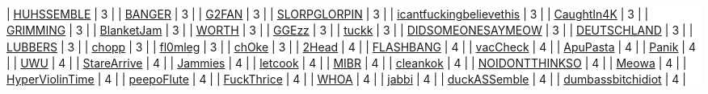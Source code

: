 | [HUHSSEMBLE](https://7tv.app/emotes/01HSGND950000A6C0AM9PT4XWD)                                                                                     | 3     |
| [BANGER](https://7tv.app/emotes/01H1SDVRH000080K50KTZJ6NH9)                                                                                         | 3     |
| [G2FAN](https://7tv.app/emotes/01HZD51NMG0006QBT86J9805B1)                                                                                          | 3     |
| [SLORPGLORPIN](https://7tv.app/emotes/01G9TQ17FR0008CS0Q67AD72MP)                                                                                   | 3     |
| [icantfuckingbelievethis](https://7tv.app/emotes/01FTR9GD400009FNT3YE403B12)                                                                        | 3     |
| [CaughtIn4K](https://7tv.app/emotes/01F7EQGC20000284NZWHEGDT00)                                                                                     | 3     |
| [GRIMMING](https://7tv.app/emotes/01J71Y4HM0000CKHTDYB3MAWXV)                                                                                       | 3     |
| [BlanketJam](https://7tv.app/emotes/01H23P7AQ00005AYDEKRM0FKQA)                                                                                     | 3     |
| [WORTH](https://7tv.app/emotes/01FM102KS00008TM5NY9QEGS60)                                                                                          | 3     |
| [GGEzz](https://7tv.app/emotes/01FW1HZN30000CDZ6ZZFP9DDE9)                                                                                          | 3     |
| [tuckk](https://7tv.app/emotes/01GK5ZC5A800038S12A0X2H2TY)                                                                                          | 3     |
| [DIDSOMEONESAYMEOW](https://7tv.app/emotes/01H0QQJRC000047GN16BFCQBK5)                                                                              | 3     |
| [DEUTSCHLAND](https://7tv.app/emotes/01FP0S3GF8000EJT2EVEY3HN5S)                                                                                    | 3     |
| [LUBBERS](https://7tv.app/emotes/01FS112YT80005FHRFCCZBTWPB)                                                                                        | 3     |
| [chopp](https://7tv.app/emotes/01GR68GBS800061KXMCAWY36EC)                                                                                          | 3     |
| [fl0mleg](https://7tv.app/emotes/01JYH9RGWZVA2KJ83RF6Y4HRCG)                                                                                        | 3     |
| [chOke](https://7tv.app/emotes/01HGMDRAYR00065C6A25C0X5JH)                                                                                          | 3     |
| [2Head](https://7tv.app/emotes/01F6Q84KNG0009K4HVQSZZ1JD7)                                                                                          | 4     |
| [FLASHBANG](https://7tv.app/emotes/01F7CTADRG000351ERP2WA0ME9)                                                                                      | 4     |
| [vacCheck](https://7tv.app/emotes/01GBTE694R0003SYPQPW4C94KR)                                                                                       | 4     |
| [ApuPasta](https://7tv.app/emotes/01F6Q02B0R000EQZ7QARQ08KXF)                                                                                       | 4     |
| [Panik](https://7tv.app/emotes/01FSNK1FY00000JPZ36BHMFQVJ)                                                                                          | 4     |
| [UWU](https://7tv.app/emotes/01G05HW1TR0006F862AJYVMGAM)                                                                                            | 4     |
| [StareArrive](https://7tv.app/emotes/01FSP5YXYR00038GDBZ91HT8YY)                                                                                    | 4     |
| [Jammies](https://7tv.app/emotes/01F6Q51BWG0005CV1Y3Z4QTBYJ)                                                                                        | 4     |
| [letcook](https://7tv.app/emotes/01GPNWK68G0008ZSAE2FHQYSTE)                                                                                        | 4     |
| [MIBR](https://7tv.app/emotes/01G0D2RCTG0006W1K5VGCN0N1X)                                                                                           | 4     |
| [cleankok](https://7tv.app/emotes/01GEQCQVM0000B6WHR50T3PTZY)                                                                                       | 4     |
| [NOIDONTTHINKSO](https://7tv.app/emotes/01F6JYT7HR000CE64F7FH369B6)                                                                                 | 4     |
| [Meowa](https://7tv.app/emotes/01GVBQPZE0000DFD72REG184J5)                                                                                          | 4     |
| [HyperViolinTime](https://7tv.app/emotes/01GH2H40JR000A07M9TYYX826N)                                                                                | 4     |
| [peepoFlute](https://7tv.app/emotes/01F9Z35SPR0008SAHK1H6DPZCZ)                                                                                     | 4     |
| [FuckThrice](https://7tv.app/emotes/01H7ARJ53G0001FFJDNHC376B2)                                                                                     | 4     |
| [WHOA](https://7tv.app/emotes/01FD6CKKDR000FCJB5GB3X72B8)                                                                                           | 4     |
| [jabbi](https://7tv.app/emotes/01HN5KBCSR0008W39XZBE647ZD)                                                                                          | 4     |
| [duckASSemble](https://7tv.app/emotes/01HPPYV840000FD2353Q4VP1S6)                                                                                   | 4     |
| [dumbassbitchidiot](https://7tv.app/emotes/01HXC9V6SR00035YND6GNXQY55)                                                                              | 4     |
